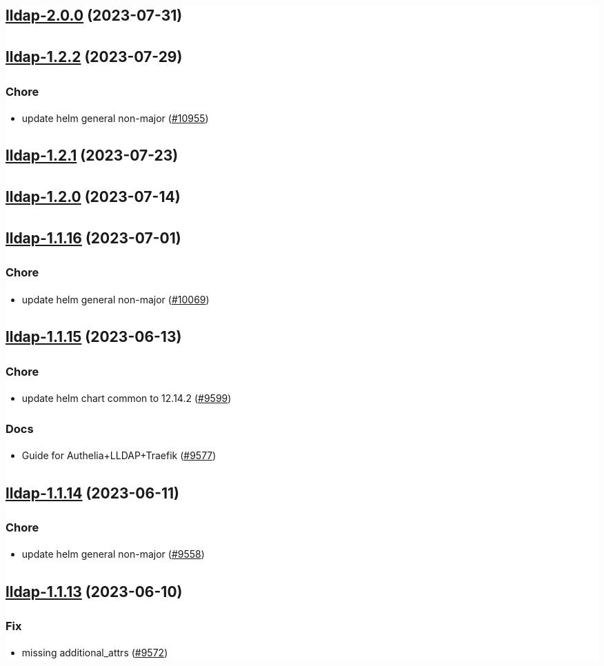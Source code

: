 ## [lldap-2.0.0](https://github.com/truecharts/charts/compare/lldap-1.2.2...lldap-2.0.0) (2023-07-31)

## [lldap-1.2.2](https://github.com/truecharts/charts/compare/lldap-1.2.1...lldap-1.2.2) (2023-07-29)

### Chore

- update helm general non-major ([#10955](https://github.com/truecharts/charts/issues/10955))

## [lldap-1.2.1](https://github.com/truecharts/charts/compare/lldap-1.2.0...lldap-1.2.1) (2023-07-23)

## [lldap-1.2.0](https://github.com/truecharts/charts/compare/lldap-1.1.16...lldap-1.2.0) (2023-07-14)

## [lldap-1.1.16](https://github.com/truecharts/charts/compare/lldap-1.1.15...lldap-1.1.16) (2023-07-01)

### Chore

- update helm general non-major ([#10069](https://github.com/truecharts/charts/issues/10069))

## [lldap-1.1.15](https://github.com/truecharts/charts/compare/lldap-1.1.14...lldap-1.1.15) (2023-06-13)

### Chore

- update helm chart common to 12.14.2 ([#9599](https://github.com/truecharts/charts/issues/9599))

### Docs

- Guide for Authelia+LLDAP+Traefik ([#9577](https://github.com/truecharts/charts/issues/9577))

## [lldap-1.1.14](https://github.com/truecharts/charts/compare/lldap-1.1.13...lldap-1.1.14) (2023-06-11)

### Chore

- update helm general non-major ([#9558](https://github.com/truecharts/charts/issues/9558))

## [lldap-1.1.13](https://github.com/truecharts/charts/compare/lldap-1.1.12...lldap-1.1.13) (2023-06-10)

### Fix

- missing additional_attrs ([#9572](https://github.com/truecharts/charts/issues/9572))
